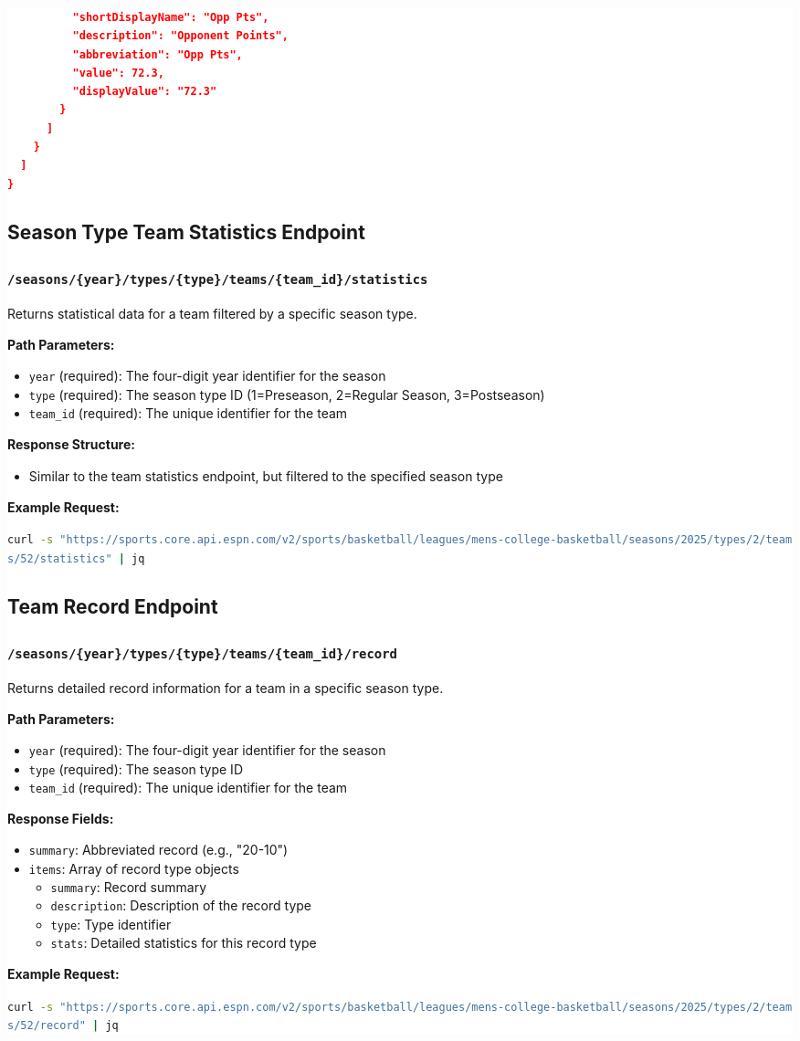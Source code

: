 ```json
          "shortDisplayName": "Opp Pts",
          "description": "Opponent Points",
          "abbreviation": "Opp Pts",
          "value": 72.3,
          "displayValue": "72.3"
        }
      ]
    }
  ]
}
```

## Season Type Team Statistics Endpoint

### `/seasons/{year}/types/{type}/teams/{team_id}/statistics`

Returns statistical data for a team filtered by a specific season type.

**Path Parameters:**
- `year` (required): The four-digit year identifier for the season
- `type` (required): The season type ID (1=Preseason, 2=Regular Season, 3=Postseason)
- `team_id` (required): The unique identifier for the team

**Response Structure:**
- Similar to the team statistics endpoint, but filtered to the specified season type

**Example Request:**
```bash
curl -s "https://sports.core.api.espn.com/v2/sports/basketball/leagues/mens-college-basketball/seasons/2025/types/2/teams/52/statistics" | jq
```

## Team Record Endpoint

### `/seasons/{year}/types/{type}/teams/{team_id}/record`

Returns detailed record information for a team in a specific season type.

**Path Parameters:**
- `year` (required): The four-digit year identifier for the season
- `type` (required): The season type ID
- `team_id` (required): The unique identifier for the team

**Response Fields:**
- `summary`: Abbreviated record (e.g., "20-10")
- `items`: Array of record type objects
  - `summary`: Record summary
  - `description`: Description of the record type
  - `type`: Type identifier
  - `stats`: Detailed statistics for this record type

**Example Request:**
```bash
curl -s "https://sports.core.api.espn.com/v2/sports/basketball/leagues/mens-college-basketball/seasons/2025/types/2/teams/52/record" | jq
```
